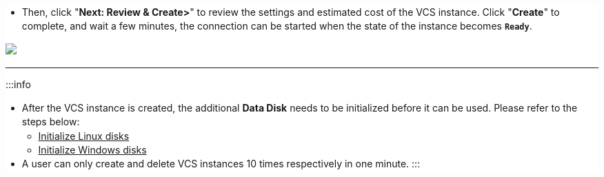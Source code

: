 * Then, click "**Next: Review & Create>**" to review the settings and estimated cost of the VCS instance. Click "**Create**" to complete, and wait a few minutes, the connection can be started when the state of the instance becomes **`Ready`**.

![](https://i.imgur.com/JoB2Bf1.png)


</TabItem>

</Tabs>


---

:::info
- After the VCS instance is created, the additional **Data Disk** needs to be initialized before it can be used. Please refer to the steps below:
    - [<ins>Initialize Linux disks</ins>](https://man.twcc.vip/en/docs/vcs/tutorials/data-disk-init-linux)
    - [<ins>Initialize Windows disks</ins>](https://man.twcc.vip/en/docs/vcs/tutorials/data-disk-init-windows)
- A user can only create and delete VCS instances 10 times respectively in one minute.
:::